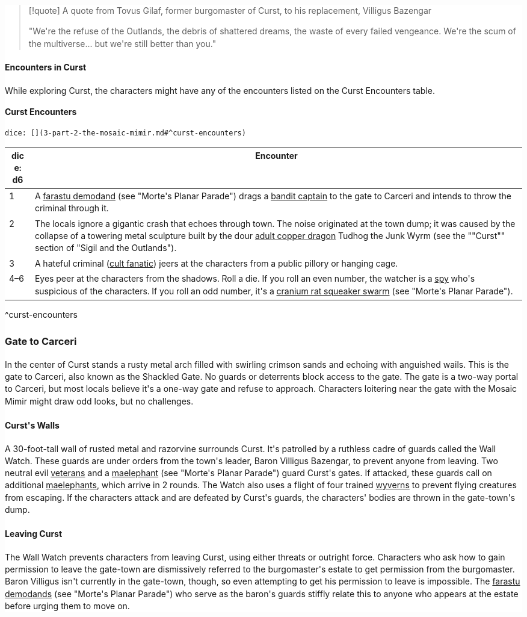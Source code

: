 > [!quote] A quote from Tovus Gilaf, former burgomaster of Curst, to his replacement, Villigus Bazengar  
> 
> "We're the refuse of the Outlands, the debris of shattered dreams, the waste of every failed vengeance. We're the scum of the multiverse... but we're still better than you."

#### Encounters in Curst

While exploring Curst, the characters might have any of the encounters listed on the Curst Encounters table.

**Curst Encounters**

`dice: [](3-part-2-the-mosaic-mimir.md#^curst-encounters)`

| dice: d6 | Encounter |
|----------|-----------|
| 1 | A [farastu demodand](Mechanics/bestiary/fiend/farastu-demodand-mpp.md) (see "Morte's Planar Parade") drags a [bandit captain](Mechanics/bestiary/humanoid/bandit-captain.md) to the gate to Carceri and intends to throw the criminal through it. |
| 2 | The locals ignore a gigantic crash that echoes through town. The noise originated at the town dump; it was caused by the collapse of a towering metal sculpture built by the dour [adult copper dragon](Mechanics/bestiary/dragon/adult-copper-dragon.md) Tudhog the Junk Wyrm (see the ""Curst"" section of "Sigil and the Outlands"). |
| 3 | A hateful criminal ([cult fanatic](Mechanics/bestiary/humanoid/cult-fanatic.md)) jeers at the characters from a public pillory or hanging cage. |
| 4–6 | Eyes peer at the characters from the shadows. Roll a die. If you roll an even number, the watcher is a [spy](Mechanics/bestiary/humanoid/spy.md) who's suspicious of the characters. If you roll an odd number, it's a [cranium rat squeaker swarm](Mechanics/bestiary/aberration/cranium-rat-squeaker-swarm-mpp.md) (see "Morte's Planar Parade"). |
^curst-encounters

### Gate to Carceri

In the center of Curst stands a rusty metal arch filled with swirling crimson sands and echoing with anguished wails. This is the gate to Carceri, also known as the Shackled Gate. No guards or deterrents block access to the gate. The gate is a two-way portal to Carceri, but most locals believe it's a one-way gate and refuse to approach. Characters loitering near the gate with the Mosaic Mimir might draw odd looks, but no challenges.

#### Curst's Walls

A 30-foot-tall wall of rusted metal and razorvine surrounds Curst. It's patrolled by a ruthless cadre of guards called the Wall Watch. These guards are under orders from the town's leader, Baron Villigus Bazengar, to prevent anyone from leaving. Two neutral evil [veterans](Mechanics/bestiary/humanoid/veteran.md) and a [maelephant](Mechanics/bestiary/fiend/maelephant-mpp.md) (see "Morte's Planar Parade") guard Curst's gates. If attacked, these guards call on additional [maelephants](Mechanics/bestiary/fiend/maelephant-mpp.md), which arrive in 2 rounds. The Watch also uses a flight of four trained [wyverns](Mechanics/bestiary/dragon/wyvern.md) to prevent flying creatures from escaping. If the characters attack and are defeated by Curst's guards, the characters' bodies are thrown in the gate-town's dump.

#### Leaving Curst

The Wall Watch prevents characters from leaving Curst, using either threats or outright force. Characters who ask how to gain permission to leave the gate-town are dismissively referred to the burgomaster's estate to get permission from the burgomaster. Baron Villigus isn't currently in the gate-town, though, so even attempting to get his permission to leave is impossible. The [farastu demodands](Mechanics/bestiary/fiend/farastu-demodand-mpp.md) (see "Morte's Planar Parade") who serve as the baron's guards stiffly relate this to anyone who appears at the estate before urging them to move on.
